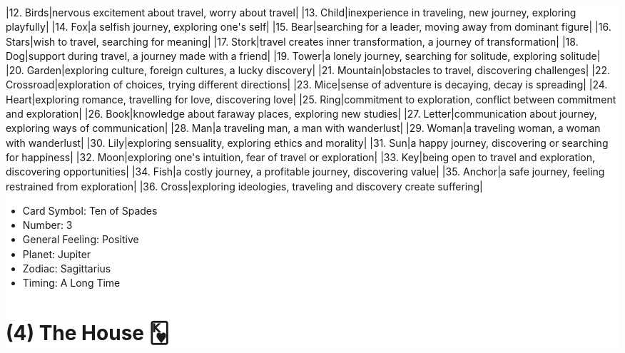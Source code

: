|12\. Birds|nervous excitement about travel, worry about travel|
|13\. Child|inexperience in traveling, new journey, exploring playfully|
|14\. Fox|a selfish journey, exploring one's self|
|15\. Bear|searching for a leader, moving away from dominant figure|
|16\. Stars|wish to travel, searching for meaning|
|17\. Stork|travel creates inner transformation, a journey of transformation|
|18\. Dog|support during travel, a journey made with a friend|
|19\. Tower|a lonely journey, searching for solitude, exploring solitude|
|20\. Garden|exploring culture, foreign cultures, a lucky discovery|
|21\. Mountain|obstacles to travel, discovering challenges|
|22\. Crossroad|exploration of choices, trying different directions|
|23\. Mice|sense of adventure is decaying, decay is spreading|
|24\. Heart|exploring romance, travelling for love, discovering love|
|25\. Ring|commitment to exploration, conflict between commitment and exploration|
|26\. Book|knowledge about faraway places, exploring new studies|
|27\. Letter|communication about journey, exploring ways of communication|
|28\. Man|a traveling man, a man with wanderlust|
|29\. Woman|a traveling woman, a woman with wanderlust|
|30\. Lily|exploring sensuality, exploring ethics and morality|
|31\. Sun|a happy journey, discovering or searching for happiness|
|32\. Moon|exploring one's intuition, fear of travel or exploration|
|33\. Key|being open to travel and exploration, discovering opportunities|
|34\. Fish|a costly journey, a profitable journey, discovering value|
|35\. Anchor|a safe journey, feeling restrained from exploration|
|36\. Cross|exploring ideologies, traveling and discovery create suffering|

  - Card Symbol: Ten of Spades
  - Number: 3
  - General Feeling: Positive
  - Planet: Jupiter
  - Zodiac: Sagittarius
  - Timing: A Long Time

# (4) The House 🂾
